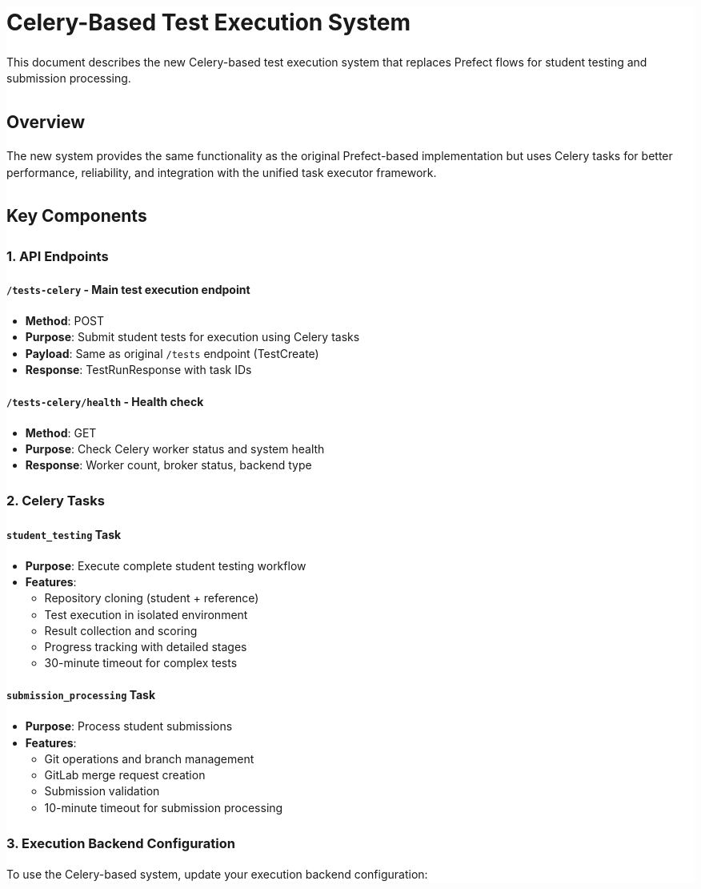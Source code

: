 # Celery-Based Test Execution System

This document describes the new Celery-based test execution system that replaces Prefect flows for student testing and submission processing.

## Overview

The new system provides the same functionality as the original Prefect-based implementation but uses Celery tasks for better performance, reliability, and integration with the unified task executor framework.

## Key Components

### 1. API Endpoints

#### `/tests-celery` - Main test execution endpoint
- **Method**: POST
- **Purpose**: Submit student tests for execution using Celery tasks
- **Payload**: Same as original `/tests` endpoint (TestCreate)
- **Response**: TestRunResponse with task IDs

#### `/tests-celery/health` - Health check
- **Method**: GET  
- **Purpose**: Check Celery worker status and system health
- **Response**: Worker count, broker status, backend type

### 2. Celery Tasks

#### `student_testing` Task
- **Purpose**: Execute complete student testing workflow
- **Features**:
  - Repository cloning (student + reference)
  - Test execution in isolated environment
  - Result collection and scoring
  - Progress tracking with detailed stages
  - 30-minute timeout for complex tests

#### `submission_processing` Task  
- **Purpose**: Process student submissions
- **Features**:
  - Git operations and branch management
  - GitLab merge request creation
  - Submission validation
  - 10-minute timeout for submission processing

### 3. Execution Backend Configuration

To use the Celery-based system, update your execution backend configuration:
